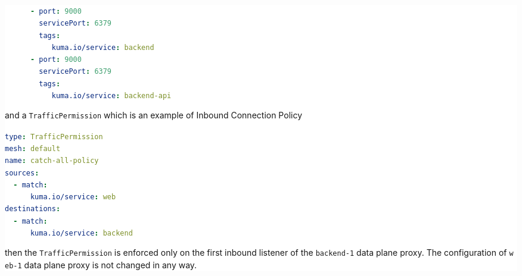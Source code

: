 ```yaml
      - port: 9000
        servicePort: 6379
        tags:
           kuma.io/service: backend
      - port: 9000
        servicePort: 6379
        tags:
           kuma.io/service: backend-api
```

and a `TrafficPermission` which is an example of Inbound Connection Policy

```yaml
type: TrafficPermission
mesh: default
name: catch-all-policy
sources:
  - match:
      kuma.io/service: web
destinations:
  - match:
      kuma.io/service: backend
```

then the `TrafficPermission` is enforced only on the first inbound listener of the `backend-1` data plane proxy.
The configuration of `web-1` data plane proxy is not changed in any way.

